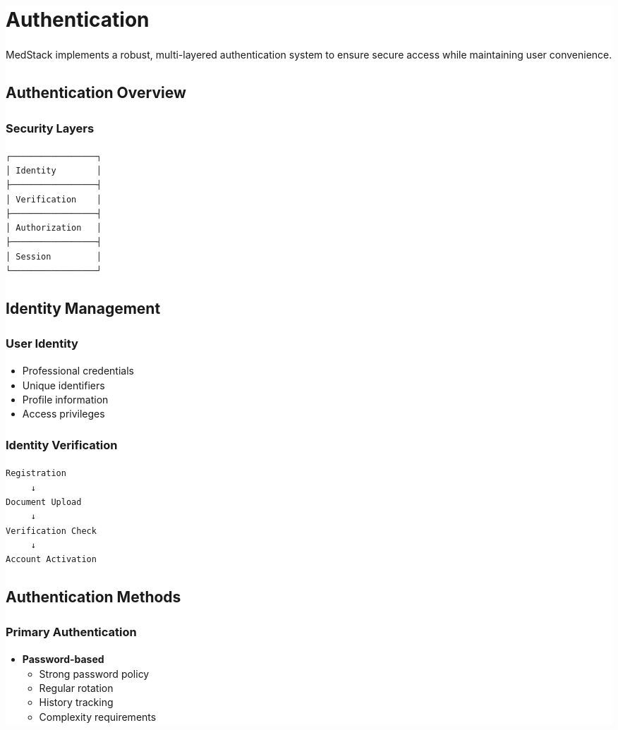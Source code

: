 # Authentication

MedStack implements a robust, multi-layered authentication system to ensure secure access while maintaining user convenience.

## Authentication Overview

### Security Layers
```
┌─────────────────┐
│ Identity        │
├─────────────────┤
│ Verification    │
├─────────────────┤
│ Authorization   │
├─────────────────┤
│ Session         │
└─────────────────┘
```

## Identity Management

### User Identity
- Professional credentials
- Unique identifiers
- Profile information
- Access privileges

### Identity Verification
```
Registration
     ↓
Document Upload
     ↓
Verification Check
     ↓
Account Activation
```

## Authentication Methods

### Primary Authentication
- **Password-based**
  - Strong password policy
  - Regular rotation
  - History tracking
  - Complexity requirements
